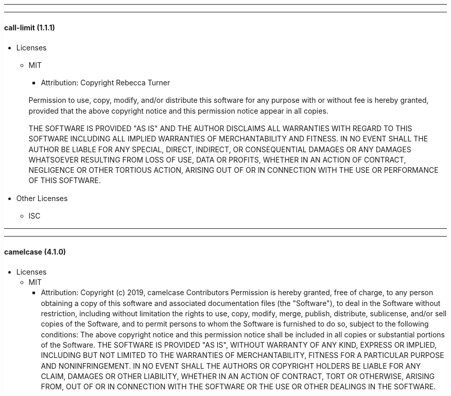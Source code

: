 


---
---

#### **call-limit (1.1.1)**


* Licenses
    * MIT
        * Attribution:
        Copyright Rebecca Turner
		
		Permission to use, copy, modify, and/or distribute this software for any
		purpose with or without fee is hereby granted, provided that the above
		copyright notice and this permission notice appear in all copies.
		
		THE SOFTWARE IS PROVIDED "AS IS" AND THE AUTHOR DISCLAIMS ALL WARRANTIES
		WITH REGARD TO THIS SOFTWARE INCLUDING ALL IMPLIED WARRANTIES OF
		MERCHANTABILITY AND FITNESS. IN NO EVENT SHALL THE AUTHOR BE LIABLE FOR
		ANY SPECIAL, DIRECT, INDIRECT, OR CONSEQUENTIAL DAMAGES OR ANY DAMAGES
		WHATSOEVER RESULTING FROM LOSS OF USE, DATA OR PROFITS, WHETHER IN AN
		ACTION OF CONTRACT, NEGLIGENCE OR OTHER TORTIOUS ACTION, ARISING OUT OF
		OR IN CONNECTION WITH THE USE OR PERFORMANCE OF THIS SOFTWARE.
		




* Other Licenses
    * ISC




---
---

#### **camelcase (4.1.0)**


* Licenses
    * MIT
        * Attribution:
        Copyright (c) 2019, camelcase Contributors
		Permission is hereby granted, free of charge, to any person obtaining a copy of this software and associated documentation files (the "Software"), to deal in the Software without restriction, including without limitation the rights to use, copy, modify, merge, publish, distribute, sublicense, and/or sell copies of the Software, and to permit persons to whom the Software is furnished to do so, subject to the following conditions:
		The above copyright notice and this permission notice shall be included in all copies or substantial portions of the Software.
		THE SOFTWARE IS PROVIDED "AS IS", WITHOUT WARRANTY OF ANY KIND, EXPRESS OR IMPLIED, INCLUDING BUT NOT LIMITED TO THE WARRANTIES OF MERCHANTABILITY, FITNESS FOR A PARTICULAR PURPOSE AND NONINFRINGEMENT. IN NO EVENT SHALL THE AUTHORS OR COPYRIGHT HOLDERS BE LIABLE FOR ANY CLAIM, DAMAGES OR OTHER LIABILITY, WHETHER IN AN ACTION OF CONTRACT, TORT OR OTHERWISE, ARISING FROM, OUT OF OR IN CONNECTION WITH THE SOFTWARE OR THE USE OR OTHER DEALINGS IN THE SOFTWARE.
